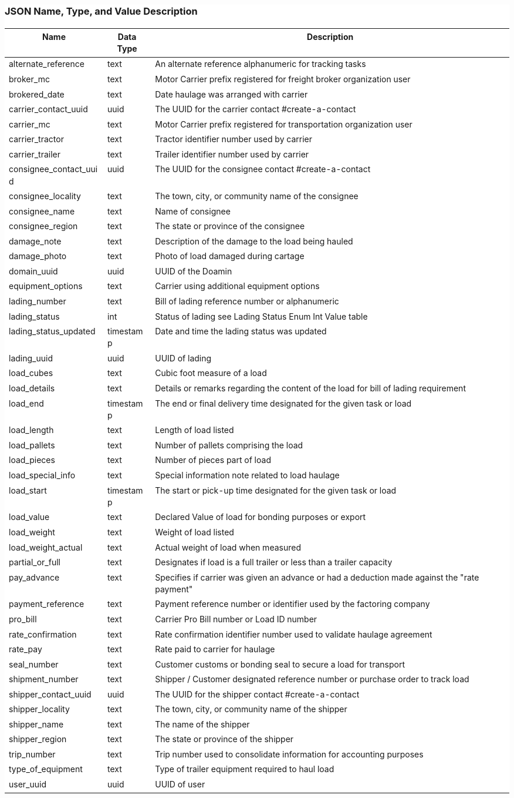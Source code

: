### JSON Name, Type, and Value Description

Name | Data Type | Description
--------- | --------- | -----------
alternate_reference | text | An alternate reference alphanumeric for tracking tasks
broker_mc | text | Motor Carrier prefix registered for freight broker organization user 
brokered_date | text | Date haulage was arranged with carrier 
carrier_contact_uuid | uuid | The UUID for the carrier contact #create-a-contact 
carrier_mc | text | Motor Carrier prefix registered for transportation organization user 
carrier_tractor | text | Tractor identifier number used by carrier
carrier_trailer | text | Trailer identifier number used by carrier
consignee_contact_uuid | uuid | The UUID for the consignee contact #create-a-contact 
consignee_locality | text | The town, city, or community name of the consignee 
consignee_name | text | Name of consignee
consignee_region | text | The state or province of the consignee
damage_note | text | Description of the damage to the load being hauled 
damage_photo | text | Photo of load damaged during cartage
domain_uuid | uuid | UUID of the Doamin 
equipment_options | text | Carrier using additional equipment options
lading_number | text | Bill of lading reference number or alphanumeric
lading_status | int | Status of lading see Lading Status Enum Int Value table 
lading_status_updated | timestamp | Date and time the lading status was updated 
lading_uuid | uuid | UUID of lading 
load_cubes | text | Cubic foot measure of a load
load_details | text | Details or remarks regarding the content of the load for bill of lading requirement 
load_end | timestamp | The end or final delivery time designated for the given task or load
load_length | text | Length of load listed
load_pallets | text | Number of pallets comprising the load 
load_pieces | text | Number of pieces part of load
load_special_info | text | Special information note related to load haulage
load_start | timestamp | The start or pick-up time designated for the given task or load
load_value | text | Declared Value of load for bonding purposes or export 
load_weight | text | Weight of load listed
load_weight_actual | text | Actual weight of load when measured 
partial_or_full | text | Designates if load is a full trailer or less than a trailer capacity
pay_advance | text | Specifies if carrier was given an advance or had a deduction made against the "rate payment"
payment_reference | text | Payment reference number or identifier used by the factoring company
pro_bill | text | Carrier Pro Bill number or Load ID number
rate_confirmation | text | Rate confirmation identifier number used to validate haulage agreement 
rate_pay | text | Rate paid to carrier for haulage
seal_number | text | Customer customs or bonding seal to secure a load for transport
shipment_number | text | Shipper / Customer designated reference number or purchase order to track load
shipper_contact_uuid | uuid | The UUID for the shipper contact #create-a-contact 
shipper_locality | text | The town, city, or community name of the shipper
shipper_name | text | The name of the shipper
shipper_region | text | The state or province of the shipper
trip_number | text | Trip number used to consolidate information for accounting purposes
type_of_equipment | text | Type of trailer equipment required to haul load
user_uuid | uuid | UUID of user
